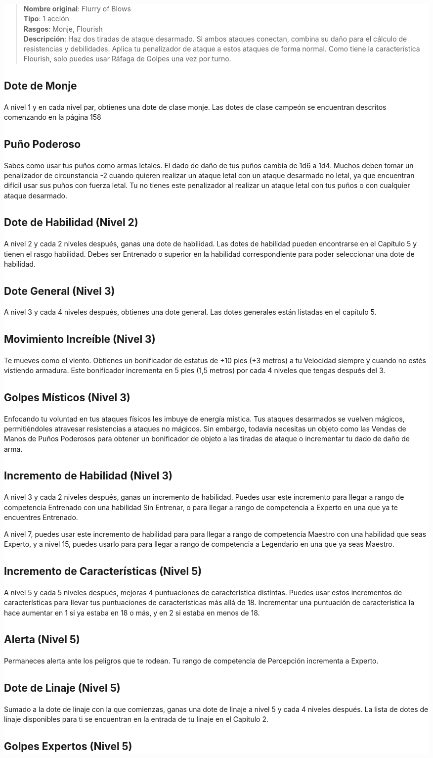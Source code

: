 >**Nombre original**: Flurry of Blows  
>**Tipo**: 1 acción  
>**Rasgos**: Monje, Flourish  
>**Descripción**: Haz dos tiradas de ataque desarmado. Si ambos ataques conectan, combina su daño para el cálculo de resistencias y debilidades. Aplica tu penalizador de ataque a estos ataques de forma normal. Como tiene la característica Flourish, solo puedes usar Ráfaga de Golpes una vez por turno.  
## Dote de Monje
A nivel 1 y en cada nivel par, obtienes una dote de clase monje. Las dotes de clase campeón se encuentran descritos comenzando en la página 158
## Puño Poderoso
Sabes como usar tus puños como armas letales. El dado de daño de tus puños cambia de 1d6 a 1d4. Muchos deben tomar un penalizador de circunstancia -2 cuando quieren realizar un ataque letal con un ataque desarmado no letal, ya que encuentran difícil usar sus puños con fuerza letal. Tu no tienes este penalizador al realizar un ataque letal con tus puños o con cualquier ataque desarmado.
## Dote de Habilidad (Nivel 2)
A nivel 2 y cada 2 niveles después, ganas una dote de habilidad. Las dotes de habilidad pueden encontrarse en el Capítulo 5 y tienen el rasgo habilidad. Debes ser Entrenado o superior en la habilidad correspondiente para poder seleccionar una dote de habilidad.
## Dote General (Nivel 3)
A nivel 3 y cada 4 niveles después, obtienes una dote general. Las dotes generales están listadas en el capítulo 5.
## Movimiento Increíble (Nivel 3)
Te mueves como el viento. Obtienes un bonificador de estatus de +10 pies (+3 metros) a tu Velocidad siempre y cuando no estés vistiendo armadura. Este bonificador incrementa en 5 pies (1,5 metros) por cada 4 niveles que tengas después del 3.
## Golpes Místicos (Nivel 3)
Enfocando tu voluntad en tus ataques físicos les imbuye de energía mística. Tus ataques desarmados se vuelven mágicos, permitiéndoles atravesar resistencias a ataques no mágicos. Sin embargo, todavía necesitas un objeto como las Vendas de Manos de Puños Poderosos para obtener un bonificador de objeto a las tiradas de ataque o incrementar tu dado de daño de arma.
## Incremento de Habilidad (Nivel 3)
A nivel 3 y cada 2 niveles después, ganas un incremento de habilidad. Puedes usar este incremento para llegar a rango de competencia Entrenado con una habilidad Sin Entrenar, o para llegar a rango de competencia a Experto en una que ya te encuentres Entrenado.

A nivel 7, puedes usar este incremento de habilidad para para llegar a rango de competencia Maestro con una habilidad que seas Experto, y a nivel 15, puedes usarlo para para llegar a rango de competencia a Legendario en una que ya seas Maestro.
## Incremento de Características (Nivel 5)
A nivel 5 y cada 5 niveles después, mejoras 4 puntuaciones de característica distintas. Puedes usar estos incrementos de características para llevar tus puntuaciones de características más allá de 18. Incrementar una puntuación de característica la hace aumentar en 1 si ya estaba en 18 o más, y en 2 si estaba en menos de 18.
## Alerta (Nivel 5)
Permaneces alerta ante los peligros que te rodean. Tu rango de competencia de Percepción incrementa a Experto.
## Dote de Linaje (Nivel 5)
Sumado a la dote de linaje con la que comienzas, ganas una dote de linaje a nivel 5 y cada 4 niveles después. La lista de dotes de linaje disponibles para ti se encuentran en la entrada de tu linaje en el Capítulo 2.
## Golpes Expertos (Nivel 5)